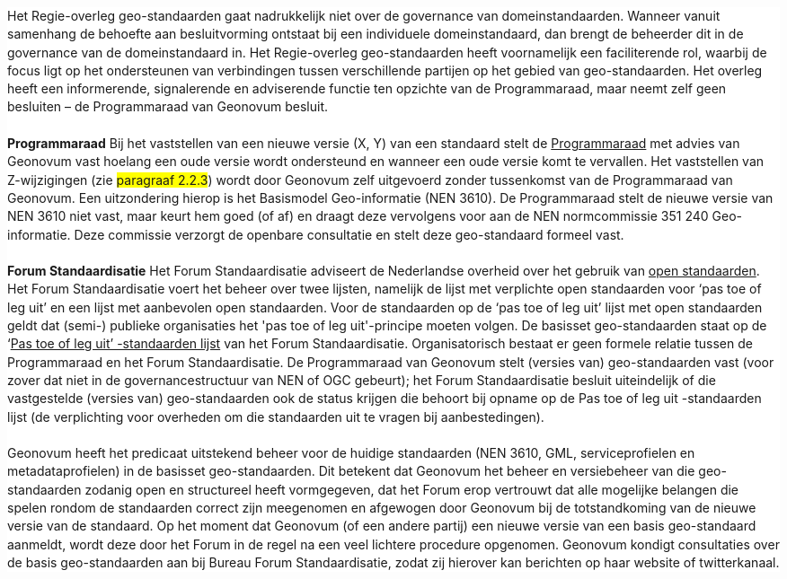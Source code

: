 Het Regie-overleg geo-standaarden gaat nadrukkelijk niet over de governance van domeinstandaarden. Wanneer vanuit samenhang de behoefte aan besluitvorming ontstaat bij een individuele domeinstandaard, dan brengt de beheerder dit in de governance van de domeinstandaard in.
Het Regie-overleg geo-standaarden heeft voornamelijk een faciliterende rol, waarbij de focus ligt op het ondersteunen van verbindingen tussen verschillende partijen op het gebied van geo-standaarden. Het overleg heeft een informerende, signalerende en adviserende functie ten opzichte van de Programmaraad, maar neemt zelf geen besluiten – de Programmaraad van Geonovum besluit. 
<br/>
<br/>
<b>Programmaraad</b>
Bij het vaststellen van een nieuwe versie (X, Y) van een standaard stelt de <a href='https://www.geonovum.nl/over-geonovum/wie-wij-zijn' target='_blank'>Programmaraad</a> met advies van Geonovum vast hoelang een oude versie wordt ondersteund en wanneer een oude versie komt te vervallen. Het vaststellen van Z-wijzigingen (zie <span style='background-color: yellow;'>paragraaf 2.2.3</span>) wordt door Geonovum zelf uitgevoerd zonder tussenkomst van de Programmaraad van Geonovum. Een uitzondering hierop is het Basismodel Geo-informatie (NEN 3610). De Programmaraad stelt de nieuwe versie van NEN 3610 niet vast, maar keurt hem goed (of af) en draagt deze vervolgens voor aan de NEN normcommissie 351 240 Geo-informatie. Deze commissie verzorgt de openbare consultatie en stelt deze geo-standaard formeel vast. 
<br/>
<br/>
<b>Forum Standaardisatie</b>
Het Forum Standaardisatie adviseert de Nederlandse overheid over het gebruik van <a href='https://www.forumstandaardisatie.nl/open-standaarden' target='_blank'>open standaarden</a>. Het Forum Standaardisatie voert het beheer over twee lijsten, namelijk de lijst met verplichte open standaarden voor ‘pas toe of leg uit’ en een lijst met aanbevolen open standaarden.
Voor de standaarden op de ‘pas toe of leg uit’ lijst met open standaarden geldt dat (semi-) publieke organisaties het 'pas toe of leg uit'-principe moeten volgen. De basisset geo-standaarden staat op de ‘<a href='https://forumstandaardisatie.nl/open-standaarden/verplicht' target='_blank'>Pas toe of leg uit’ -standaarden lijst</a> van het Forum Standaardisatie. Organisatorisch bestaat er geen formele relatie tussen de Programmaraad en het Forum Standaardisatie. De Programmaraad van Geonovum stelt (versies van) geo-standaarden vast (voor zover dat niet in de governancestructuur van NEN of OGC gebeurt); het Forum Standaardisatie besluit uiteindelijk of die vastgestelde (versies van) geo-standaarden ook de status krijgen die behoort bij opname op de Pas toe of leg uit -standaarden lijst (de verplichting voor overheden om die standaarden uit te vragen bij aanbestedingen). 
<br/>
<br/>
Geonovum heeft het predicaat uitstekend beheer voor de huidige standaarden (NEN 3610, GML, serviceprofielen en metadataprofielen) in de basisset geo-standaarden. Dit betekent dat Geonovum het beheer en versiebeheer van die geo-standaarden zodanig open en structureel heeft vormgegeven, dat het Forum erop vertrouwt dat alle mogelijke belangen die spelen rondom de standaarden correct zijn meegenomen en afgewogen door Geonovum bij de totstandkoming van de nieuwe versie van de standaard. Op het moment dat Geonovum (of een andere partij) een nieuwe versie van een basis geo-standaard aanmeldt, wordt deze door het Forum in de regel na een veel lichtere procedure opgenomen.
Geonovum kondigt consultaties over de basis geo-standaarden aan bij Bureau Forum Standaardisatie, zodat zij hierover kan berichten op haar website of twitterkanaal.
